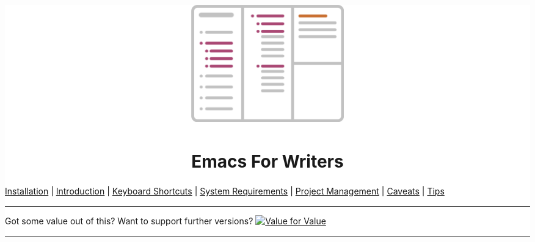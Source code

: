 <div align="center">
<img src="docs/icon.svg" alt="Emacs For Writers" width="250"/>
<h1>Emacs For Writers</h1>
</div>

[Installation](#install-this-configuration-file) | [Introduction](docs/intro.md) | [Keyboard Shortcuts](docs/shortcuts.md) | [System Requirements](docs/requirements.md) | [Project Management](docs/projects.md) | [Caveats](docs/caveats.md) | [Tips](docs/tips.md)

***

Got some value out of this? Want to support further versions?
[![Value for Value](https://img.shields.io/badge/Value%204%20Value-PayPal-blue.svg)](http://paypal.me/frankjonen)

***

<div align="center">